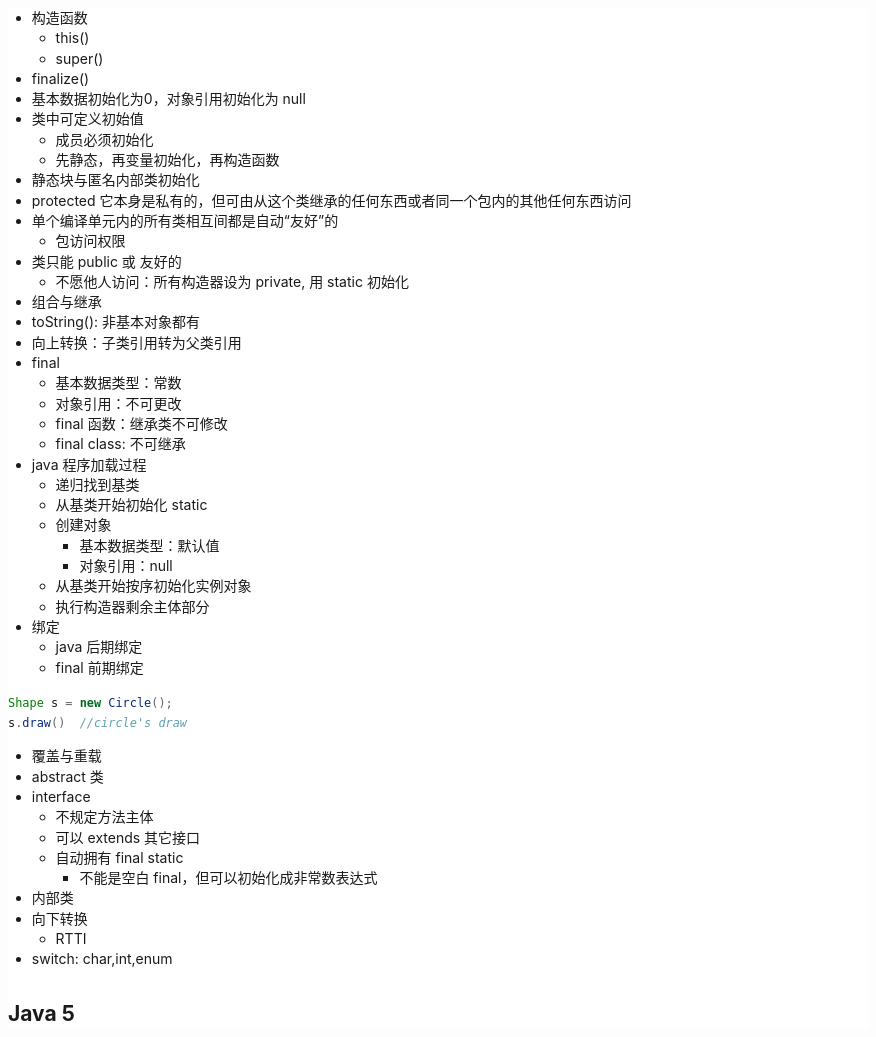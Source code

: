 * 构造函数
  * this()
  * super()
* finalize()
* 基本数据初始化为0，对象引用初始化为 null
* 类中可定义初始值
  * 成员必须初始化
  * 先静态，再变量初始化，再构造函数
* 静态块与匿名内部类初始化
* protected 它本身是私有的，但可由从这个类继承的任何东西或者同一个包内的其他任何东西访问
* 单个编译单元内的所有类相互间都是自动“友好”的
  * 包访问权限
* 类只能 public 或 友好的
  * 不愿他人访问：所有构造器设为 private, 用 static 初始化
* 组合与继承
* toString(): 非基本对象都有
* 向上转换：子类引用转为父类引用
* final
  * 基本数据类型：常数
  * 对象引用：不可更改
  * final 函数：继承类不可修改
  * final class: 不可继承
* java 程序加载过程
  * 递归找到基类
  * 从基类开始初始化 static
  * 创建对象
    * 基本数据类型：默认值
    * 对象引用：null
  * 从基类开始按序初始化实例对象
  * 执行构造器剩余主体部分
* 绑定
  * java 后期绑定
  * final 前期绑定

```java
Shape s = new Circle();
s.draw()  //circle's draw
```

* 覆盖与重载
* abstract 类
* interface
  * 不规定方法主体
  * 可以 extends 其它接口
  * 自动拥有 final static
    * 不能是空白 final，但可以初始化成非常数表达式
* 内部类
* 向下转换
  * RTTI
* switch: char,int,enum

## Java 5
